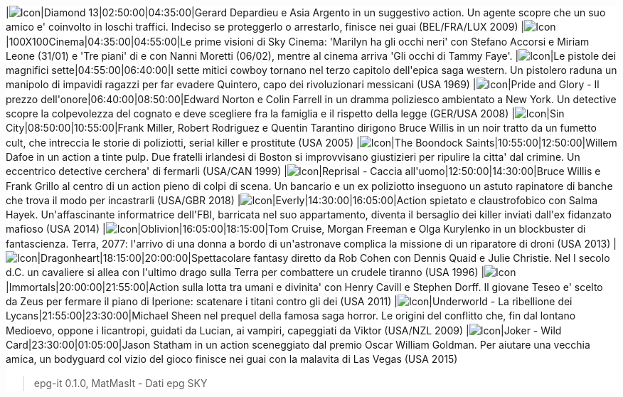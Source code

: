 |![Icon](https://guidatv.sky.it/uuid/36173977-8a3d-4155-a71b-d637df54b0ab/cover?md5ChecksumParam=2c6f0c2ab12434d4c39b59d7be655f80)|Diamond 13|02:50:00|04:35:00|Gerard Depardieu e Asia Argento in un suggestivo action. Un agente scopre che un suo amico e&#039; coinvolto in loschi traffici. Indeciso se proteggerlo o arrestarlo, finisce nei guai (BEL/FRA/LUX 2009)
|![Icon](https://guidatv.sky.it/uuid/cinema_cover_fw80PnTFw.png)|100X100Cinema|04:35:00|04:55:00|Le prime visioni di Sky Cinema: &#039;Marilyn ha gli occhi neri&#039; con Stefano Accorsi e Miriam Leone (31/01) e &#039;Tre piani&#039; di e con Nanni Moretti (06/02), mentre al cinema arriva &#039;Gli occhi di Tammy Faye&#039;.
|![Icon](https://guidatv.sky.it/uuid/a4005d65-cac7-4a9e-8072-781d27dadea2/cover?md5ChecksumParam=e81fa67a979eeb9812981a1d153108e0)|Le pistole dei magnifici sette|04:55:00|06:40:00|I sette mitici cowboy tornano nel terzo capitolo dell&#039;epica saga western. Un pistolero raduna un manipolo di impavidi ragazzi per far evadere Quintero, capo dei rivoluzionari messicani (USA 1969)
|![Icon](https://guidatv.sky.it/uuid/6d120a0f-d273-4c61-85b7-894b1ceb95ec/cover?md5ChecksumParam=3a8856aef35a16e8a646d6b1f84e9692)|Pride and Glory - Il prezzo dell&#039;onore|06:40:00|08:50:00|Edward Norton e Colin Farrell in un dramma poliziesco ambientato a New York. Un detective scopre la colpevolezza del cognato e deve scegliere fra la famiglia e il rispetto della legge (GER/USA 2008)
|![Icon](https://guidatv.sky.it/uuid/1049e074-77ce-4f1d-b2c8-a84386f4dc2f/cover?md5ChecksumParam=1c3620bd9cbbb52b8e6f4bd947943c96)|Sin City|08:50:00|10:55:00|Frank Miller, Robert Rodriguez e Quentin Tarantino dirigono Bruce Willis in un noir tratto da un fumetto cult, che intreccia le storie di poliziotti, serial killer e prostitute (USA 2005)
|![Icon](https://guidatv.sky.it/uuid/ca901b79-dd7b-4abd-baae-f0e27a9b4fc0/cover?md5ChecksumParam=a8ff952699dcc9a8eaa7a5a2ba29452a)|The Boondock Saints|10:55:00|12:50:00|Willem Dafoe in un action a tinte pulp. Due fratelli irlandesi di Boston si improvvisano giustizieri per ripulire la citta&#039; dal crimine. Un eccentrico detective cerchera&#039; di fermarli (USA/CAN 1999)
|![Icon](https://guidatv.sky.it/uuid/b76a2079-1cae-42b5-b33e-2ae3b1de3313/cover?md5ChecksumParam=23b90229d010176bee3550e386bcf473)|Reprisal - Caccia all&#039;uomo|12:50:00|14:30:00|Bruce Willis e Frank Grillo al centro di un action pieno di colpi di scena. Un bancario e un ex poliziotto inseguono un astuto rapinatore di banche che trova il modo per incastrarli (USA/GBR 2018)
|![Icon](https://guidatv.sky.it/uuid/6983284b-1f77-46e6-93a4-986702411dc4/cover?md5ChecksumParam=3e2fccc4f225962393f98e42f22e228e)|Everly|14:30:00|16:05:00|Action spietato e claustrofobico con Salma Hayek. Un&#039;affascinante informatrice dell&#039;FBI, barricata nel suo appartamento, diventa il bersaglio dei killer inviati dall&#039;ex fidanzato mafioso (USA 2014)
|![Icon](https://guidatv.sky.it/uuid/f1defc71-63ff-44c4-8584-869978f2cff8/cover?md5ChecksumParam=8eea507d2452472b48036a5bc62ac60b)|Oblivion|16:05:00|18:15:00|Tom Cruise, Morgan Freeman e Olga Kurylenko in un blockbuster di fantascienza. Terra, 2077: l&#039;arrivo di una donna a bordo di un&#039;astronave complica la missione di un riparatore di droni (USA 2013)
|![Icon](https://guidatv.sky.it/uuid/e37e71b8-12b5-44e4-b23a-483af607ac13/cover?md5ChecksumParam=8bdc92357d7aa7efe51a866700933501)|Dragonheart|18:15:00|20:00:00|Spettacolare fantasy diretto da Rob Cohen con Dennis Quaid e Julie Christie. Nel I secolo d.C. un cavaliere si allea con l&#039;ultimo drago sulla Terra per combattere un crudele tiranno (USA 1996)
|![Icon](https://guidatv.sky.it/uuid/2af913f3-ad31-42e4-aee3-fb4278a868d9/cover?md5ChecksumParam=a7caadec755b91090a42a64bac5ba506)|Immortals|20:00:00|21:55:00|Action sulla lotta tra umani e divinita&#039; con Henry Cavill e Stephen Dorff. Il giovane Teseo e&#039; scelto da Zeus per fermare il piano di Iperione: scatenare i titani contro gli dei (USA 2011)
|![Icon](https://guidatv.sky.it/uuid/cc98437d-b8d2-4c9d-84b8-11f980bfe766/cover?md5ChecksumParam=fc317da09e0cdd03f1bb69de08cfcaaa)|Underworld - La ribellione dei Lycans|21:55:00|23:30:00|Michael Sheen nel prequel della famosa saga horror. Le origini del conflitto che, fin dal lontano Medioevo, oppone i licantropi, guidati da Lucian, ai vampiri, capeggiati da Viktor (USA/NZL 2009)
|![Icon](https://guidatv.sky.it/uuid/ce177f98-773f-498a-b9ba-9d62946610b6/cover?md5ChecksumParam=571198bab71171dfaf0329eeb0fe77f6)|Joker - Wild Card|23:30:00|01:05:00|Jason Statham in un action sceneggiato dal premio Oscar William Goldman. Per aiutare una vecchia amica, un bodyguard col vizio del gioco finisce nei guai con la malavita di Las Vegas (USA 2015)



 > epg-it 0.1.0, MatMasIt - Dati epg SKY